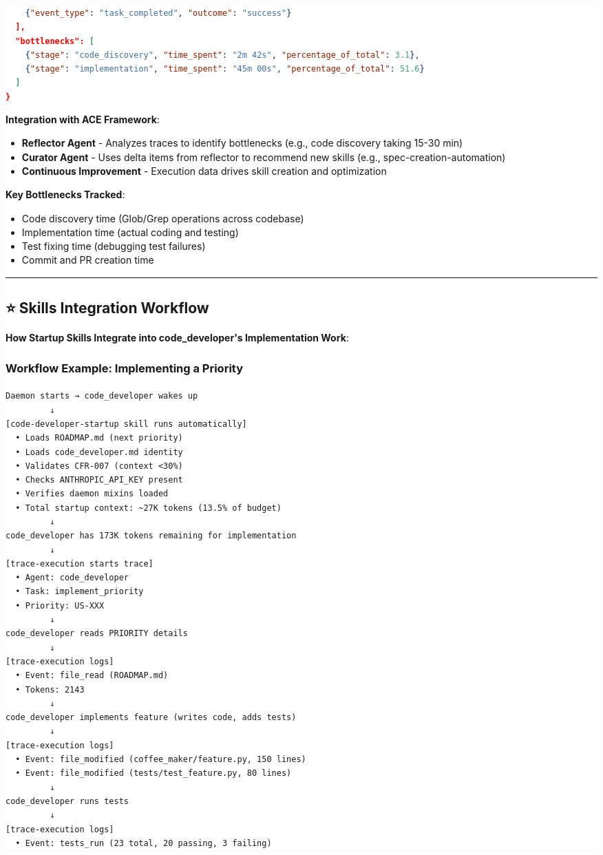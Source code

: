 ```json
    {"event_type": "task_completed", "outcome": "success"}
  ],
  "bottlenecks": [
    {"stage": "code_discovery", "time_spent": "2m 42s", "percentage_of_total": 3.1},
    {"stage": "implementation", "time_spent": "45m 00s", "percentage_of_total": 51.6}
  ]
}
```

**Integration with ACE Framework**:
- **Reflector Agent** - Analyzes traces to identify bottlenecks (e.g., code discovery taking 15-30 min)
- **Curator Agent** - Uses delta items from reflector to recommend new skills (e.g., spec-creation-automation)
- **Continuous Improvement** - Execution data drives skill creation and optimization

**Key Bottlenecks Tracked**:
- Code discovery time (Glob/Grep operations across codebase)
- Implementation time (actual coding and testing)
- Test fixing time (debugging test failures)
- Commit and PR creation time

---

## ⭐ Skills Integration Workflow

**How Startup Skills Integrate into code_developer's Implementation Work**:

### Workflow Example: Implementing a Priority

```
Daemon starts → code_developer wakes up
         ↓
[code-developer-startup skill runs automatically]
  • Loads ROADMAP.md (next priority)
  • Loads code_developer.md identity
  • Validates CFR-007 (context <30%)
  • Checks ANTHROPIC_API_KEY present
  • Verifies daemon mixins loaded
  • Total startup context: ~27K tokens (13.5% of budget)
         ↓
code_developer has 173K tokens remaining for implementation
         ↓
[trace-execution starts trace]
  • Agent: code_developer
  • Task: implement_priority
  • Priority: US-XXX
         ↓
code_developer reads PRIORITY details
         ↓
[trace-execution logs]
  • Event: file_read (ROADMAP.md)
  • Tokens: 2143
         ↓
code_developer implements feature (writes code, adds tests)
         ↓
[trace-execution logs]
  • Event: file_modified (coffee_maker/feature.py, 150 lines)
  • Event: file_modified (tests/test_feature.py, 80 lines)
         ↓
code_developer runs tests
         ↓
[trace-execution logs]
  • Event: tests_run (23 total, 20 passing, 3 failing)
```